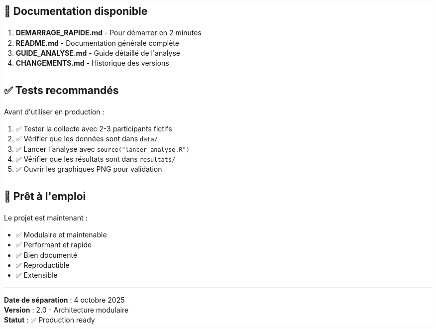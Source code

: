## 📖 Documentation disponible

1. **DEMARRAGE_RAPIDE.md** - Pour démarrer en 2 minutes
2. **README.md** - Documentation générale complète
3. **GUIDE_ANALYSE.md** - Guide détaillé de l'analyse
4. **CHANGEMENTS.md** - Historique des versions

## ✅ Tests recommandés

Avant d'utiliser en production :

1. ✅ Tester la collecte avec 2-3 participants fictifs
2. ✅ Vérifier que les données sont dans `data/`
3. ✅ Lancer l'analyse avec `source("lancer_analyse.R")`
4. ✅ Vérifier que les résultats sont dans `resultats/`
5. ✅ Ouvrir les graphiques PNG pour validation

## 🚀 Prêt à l'emploi

Le projet est maintenant :
- ✅ Modulaire et maintenable
- ✅ Performant et rapide
- ✅ Bien documenté
- ✅ Reproductible
- ✅ Extensible

---

**Date de séparation** : 4 octobre 2025  
**Version** : 2.0 - Architecture modulaire  
**Statut** : ✅ Production ready

